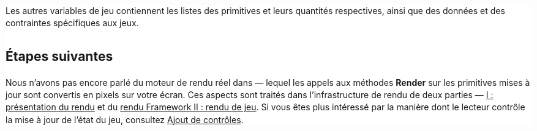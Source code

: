 Les autres variables de jeu contiennent les listes des primitives et leurs quantités respectives, ainsi que des données et des contraintes spécifiques aux jeux.

## <a name="next-steps"></a>Étapes suivantes

Nous n’avons pas encore parlé du moteur de rendu réel dans &mdash; lequel les appels aux méthodes **Render** sur les primitives mises à jour sont convertis en pixels sur votre écran. Ces aspects sont traités dans l’infrastructure de rendu de deux parties &mdash; [I : présentation du rendu](tutorial--assembling-the-rendering-pipeline.md) et du [rendu Framework II : rendu de jeu](tutorial-game-rendering.md). Si vous êtes plus intéressé par la manière dont le lecteur contrôle la mise à jour de l’état du jeu, consultez [Ajout de contrôles](tutorial--adding-controls.md).